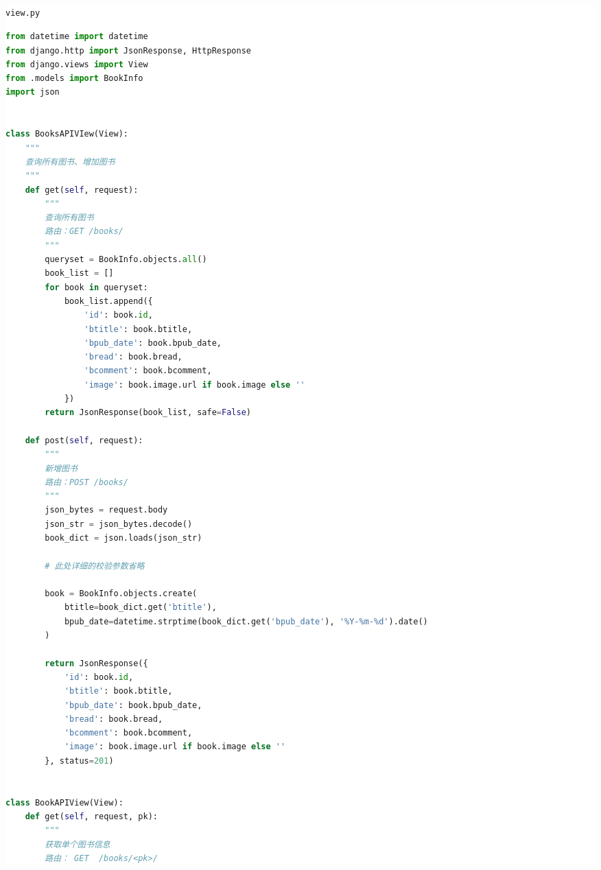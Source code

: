 

`view.py`

```python
from datetime import datetime
from django.http import JsonResponse, HttpResponse
from django.views import View
from .models import BookInfo
import json


class BooksAPIVIew(View):
    """
    查询所有图书、增加图书
    """
    def get(self, request):
        """
        查询所有图书
        路由：GET /books/
        """
        queryset = BookInfo.objects.all()
        book_list = []
        for book in queryset:
            book_list.append({
                'id': book.id,
                'btitle': book.btitle,
                'bpub_date': book.bpub_date,
                'bread': book.bread,
                'bcomment': book.bcomment,
                'image': book.image.url if book.image else ''
            })
        return JsonResponse(book_list, safe=False)

    def post(self, request):
        """
        新增图书
        路由：POST /books/
        """
        json_bytes = request.body
        json_str = json_bytes.decode()
        book_dict = json.loads(json_str)

        # 此处详细的校验参数省略

        book = BookInfo.objects.create(
            btitle=book_dict.get('btitle'),
            bpub_date=datetime.strptime(book_dict.get('bpub_date'), '%Y-%m-%d').date()
        )

        return JsonResponse({
            'id': book.id,
            'btitle': book.btitle,
            'bpub_date': book.bpub_date,
            'bread': book.bread,
            'bcomment': book.bcomment,
            'image': book.image.url if book.image else ''
        }, status=201)


class BookAPIView(View):
    def get(self, request, pk):
        """
        获取单个图书信息
        路由： GET  /books/<pk>/
```